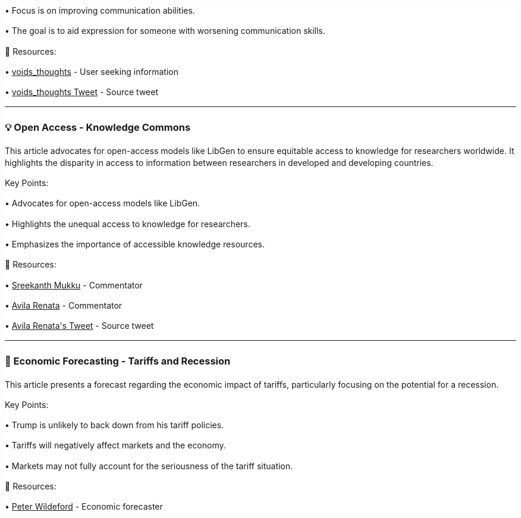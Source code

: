 
•  Focus is on improving communication abilities.


•  The goal is to aid expression for someone with worsening communication skills.


🔗 Resources:

• [voids_thoughts](https://x.com/voids_thoughts) - User seeking information


• [voids_thoughts Tweet](https://x.com/voids_thoughts/status/1909301249826238702) - Source tweet


---

### 💡 Open Access - Knowledge Commons

This article advocates for open-access models like LibGen to ensure equitable access to knowledge for researchers worldwide.  It highlights the disparity in access to information between researchers in developed and developing countries.

Key Points:

•  Advocates for open-access models like LibGen.


•  Highlights the unequal access to knowledge for researchers.


•  Emphasizes the importance of accessible knowledge resources.


🔗 Resources:

• [Sreekanth Mukku](https://x.com/sreekanth_mukku) - Commentator


• [Avila Renata](https://x.com/avilarenata) - Commentator


• [Avila Renata's Tweet](https://x.com/avilarenata/status/1909294225008586952) - Source tweet


---

### 🤖 Economic Forecasting - Tariffs and Recession

This article presents a forecast regarding the economic impact of tariffs, particularly focusing on the potential for a recession.

Key Points:

•  Trump is unlikely to back down from his tariff policies.


•  Tariffs will negatively affect markets and the economy.


•  Markets may not fully account for the seriousness of the tariff situation.


🔗 Resources:

• [Peter Wildeford](https://x.com/peterwildeford) - Economic forecaster
